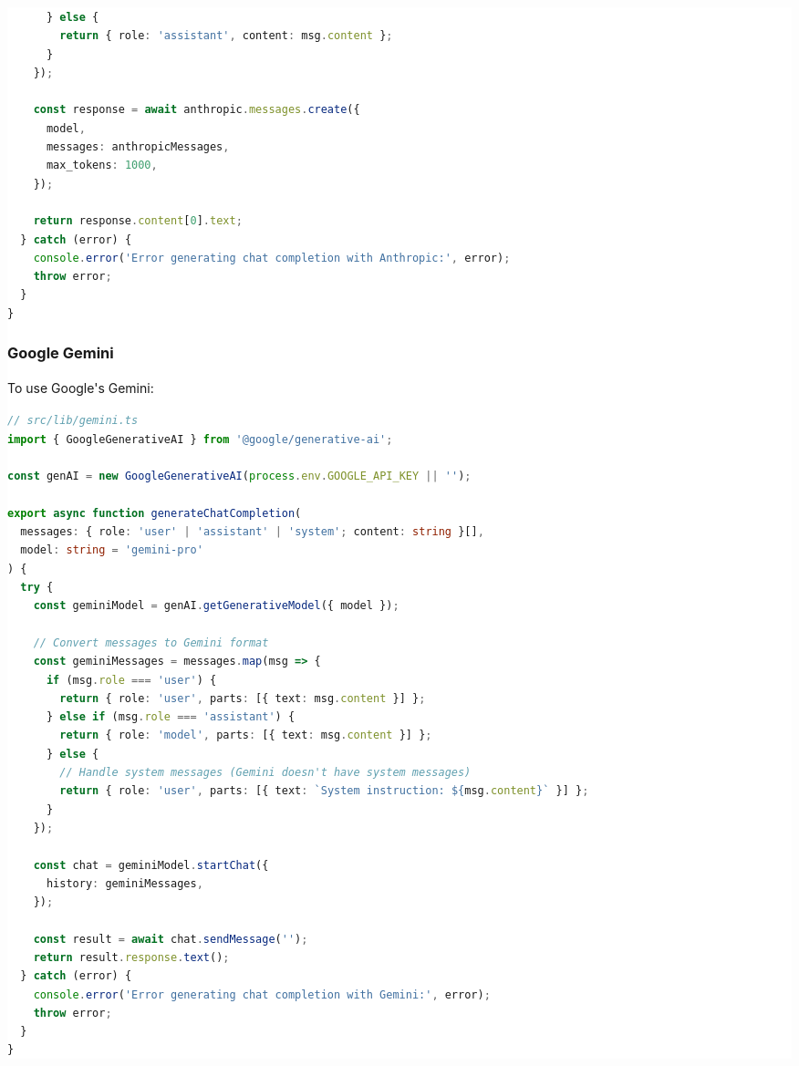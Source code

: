 ```typescript
      } else {
        return { role: 'assistant', content: msg.content };
      }
    });

    const response = await anthropic.messages.create({
      model,
      messages: anthropicMessages,
      max_tokens: 1000,
    });

    return response.content[0].text;
  } catch (error) {
    console.error('Error generating chat completion with Anthropic:', error);
    throw error;
  }
}
```

### Google Gemini

To use Google's Gemini:

```typescript
// src/lib/gemini.ts
import { GoogleGenerativeAI } from '@google/generative-ai';

const genAI = new GoogleGenerativeAI(process.env.GOOGLE_API_KEY || '');

export async function generateChatCompletion(
  messages: { role: 'user' | 'assistant' | 'system'; content: string }[],
  model: string = 'gemini-pro'
) {
  try {
    const geminiModel = genAI.getGenerativeModel({ model });
    
    // Convert messages to Gemini format
    const geminiMessages = messages.map(msg => {
      if (msg.role === 'user') {
        return { role: 'user', parts: [{ text: msg.content }] };
      } else if (msg.role === 'assistant') {
        return { role: 'model', parts: [{ text: msg.content }] };
      } else {
        // Handle system messages (Gemini doesn't have system messages)
        return { role: 'user', parts: [{ text: `System instruction: ${msg.content}` }] };
      }
    });

    const chat = geminiModel.startChat({
      history: geminiMessages,
    });

    const result = await chat.sendMessage('');
    return result.response.text();
  } catch (error) {
    console.error('Error generating chat completion with Gemini:', error);
    throw error;
  }
}
```
